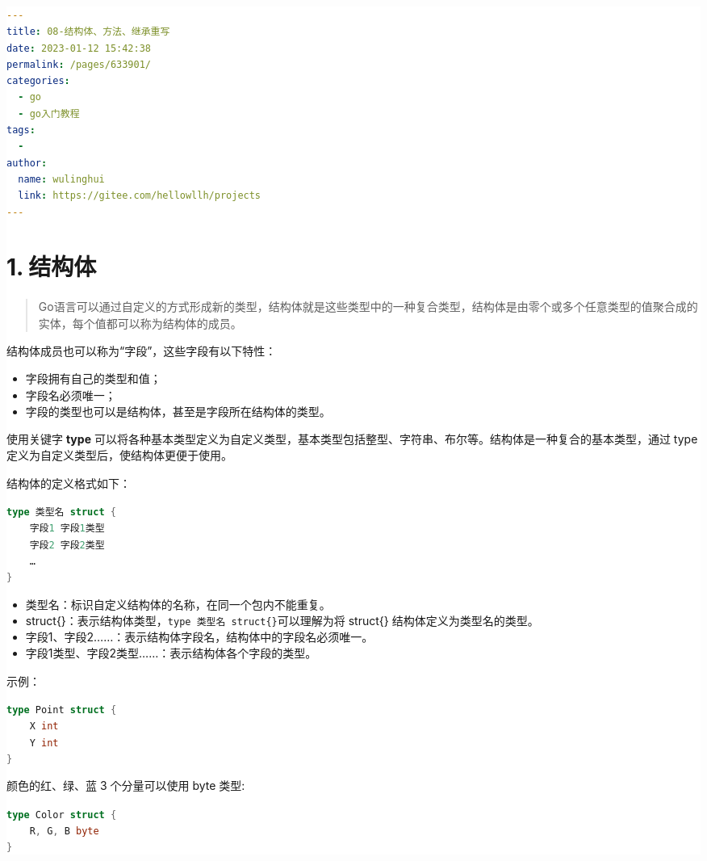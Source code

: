```yaml
---
title: 08-结构体、方法、继承重写
date: 2023-01-12 15:42:38
permalink: /pages/633901/
categories:
  - go
  - go入门教程
tags:
  - 
author: 
  name: wulinghui
  link: https://gitee.com/hellowllh/projects
---
```

# 1. 结构体

> Go语言可以通过自定义的方式形成新的类型，结构体就是这些类型中的一种复合类型，结构体是由零个或多个任意类型的值聚合成的实体，每个值都可以称为结构体的成员。

结构体成员也可以称为“字段”，这些字段有以下特性：

- 字段拥有自己的类型和值；
- 字段名必须唯一；
- 字段的类型也可以是结构体，甚至是字段所在结构体的类型。



使用关键字 **type** 可以将各种基本类型定义为自定义类型，基本类型包括整型、字符串、布尔等。结构体是一种复合的基本类型，通过 type 定义为自定义类型后，使结构体更便于使用。

结构体的定义格式如下：

~~~go
type 类型名 struct {
    字段1 字段1类型
    字段2 字段2类型
    …
}
~~~

- 类型名：标识自定义结构体的名称，在同一个包内不能重复。
- struct{}：表示结构体类型，`type 类型名 struct{}`可以理解为将 struct{} 结构体定义为类型名的类型。
- 字段1、字段2……：表示结构体字段名，结构体中的字段名必须唯一。
- 字段1类型、字段2类型……：表示结构体各个字段的类型。

示例：

~~~go
type Point struct {
    X int
    Y int
}
~~~

颜色的红、绿、蓝 3 个分量可以使用 byte 类型:

~~~go
type Color struct {
    R, G, B byte
}
~~~
